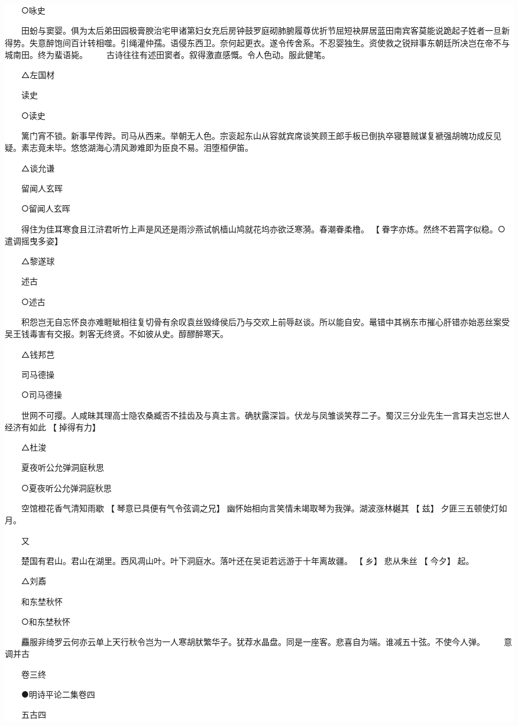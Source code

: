 　　○咏史

　　田蚡与窦婴。俱为太后弟田园极膏腴治宅甲诸第妇女充后房钟鼓罗庭砌肺腑履尊优折节屈短袂屏居蓝田南宾客莫能说跪起子姓者一旦新得势。失意醉饱间百计转相噬。引绳灌仲孺。语侵东西卫。奈何起更衣。遂令传舍系。不忍婴独生。资使救之锐辩事东朝廷所决岂在帝不与城南田。终为蜚语毙。
　　古诗往往有述田窦者。叙得激直感慨。令人色动。服此健笔。

　　△左国材

　　读史

　　○读史

　　篱门宵不锁。新事早传跸。司马从西来。举朝无人色。宗衮起东山从容就宾席谈笑顾王郎手板已倒执卒寝簒贼谋复褫强胡魄功成反见疑。素志竟未毕。悠悠湖海心清风渺难即为臣良不易。泪堕桓伊笛。

　　△谈允谦

　　留闻人玄晖

　　○留闻人玄晖

　　得住为佳耳寒食且江浒君听竹上声是风还是雨沙燕试帆樯山鸠就花坞亦欲泛寒漪。春潮眷柔橹。 【 眷字亦炼。然终不若罥字似稳。○遣调摇曳多姿】

　　△黎遂球

　　述古

　　○述古

　　积怨岂无自忘怀良亦难睚眦相往复切骨有余叹袁丝毁绛侯后乃与交欢上前辱赵谈。所以能自安。鼌错中其祸东市摧心肝错亦始恶丝案受吴王钱毒害有交报。刺客无终贤。不如彼从史。醇醪醉寒天。

　　△钱邦芑

　　司马德操

　　○司马德操

　　世网不可撄。人咸昧其理高士隐农桑臧否不挂齿及与真主言。确肰露深旨。伏龙与凤雏谈笑荐二子。蜀汉三分业先生一言耳夫岂忘世人经济有如此 【 掉得有力】

　　△杜浚

　　夏夜听公允弹洞庭秋思

　　○夏夜听公允弹洞庭秋思

　　空馆橙花香气清知雨歇 【 琴意已具便有气令弦调之兄】 幽怀始相向言笑情未竭取琴为我弹。湖波涨林樾其 【 兹】 夕匪三五顿使灯如月。

　　又

　　楚国有君山。君山在湖里。西风凋山叶。叶下洞庭水。落叶还在吴讵若远游于十年离故疆。 【 乡】 悲从朱丝 【 今夕】 起。

　　△刘鼒

　　和东埜秋怀

　　○和东埜秋怀

　　麤服非绮罗云何亦云单上天行秋令岂为一人寒胡肰繁华子。犹荐水晶盘。同是一座客。悲喜自为端。谁减五十弦。不使今人弹。
　　意调并古

　　卷三终

　　●明诗平论二集卷四

　　五古四
